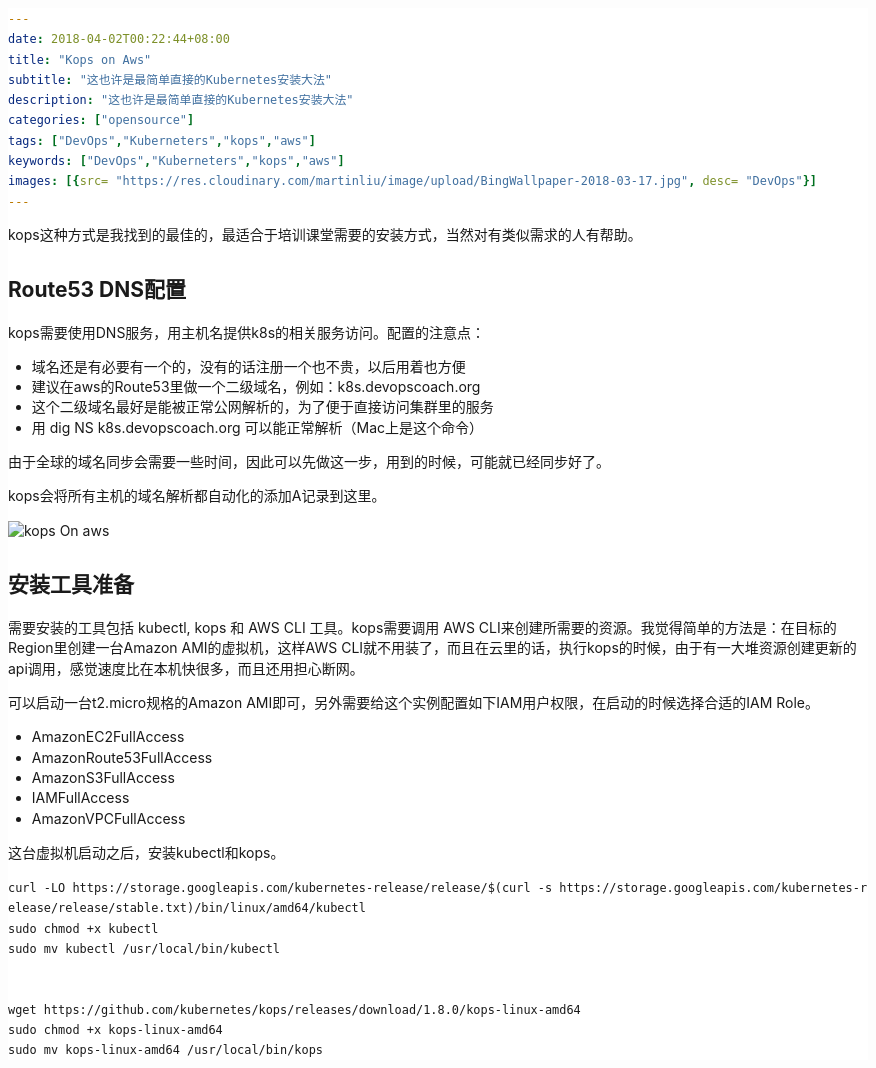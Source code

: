 ```yaml
---
date: 2018-04-02T00:22:44+08:00
title: "Kops on Aws"
subtitle: "这也许是最简单直接的Kubernetes安装大法"
description: "这也许是最简单直接的Kubernetes安装大法"
categories: ["opensource"]
tags: ["DevOps","Kuberneters","kops","aws"]
keywords: ["DevOps","Kuberneters","kops","aws"]
images: [{src= "https://res.cloudinary.com/martinliu/image/upload/BingWallpaper-2018-03-17.jpg", desc= "DevOps"}]
---
```


kops这种方式是我找到的最佳的，最适合于培训课堂需要的安装方式，当然对有类似需求的人有帮助。

## Route53 DNS配置

kops需要使用DNS服务，用主机名提供k8s的相关服务访问。配置的注意点：

* 域名还是有必要有一个的，没有的话注册一个也不贵，以后用着也方便
* 建议在aws的Route53里做一个二级域名，例如：k8s.devopscoach.org
* 这个二级域名最好是能被正常公网解析的，为了便于直接访问集群里的服务
* 用 dig NS k8s.devopscoach.org 可以能正常解析（Mac上是这个命令）

由于全球的域名同步会需要一些时间，因此可以先做这一步，用到的时候，可能就已经同步好了。

kops会将所有主机的域名解析都自动化的添加A记录到这里。

![kops On aws](https://res.cloudinary.com/martinliu/image/upload/dns.png)

## 安装工具准备

需要安装的工具包括 kubectl, kops 和 AWS CLI 工具。kops需要调用 AWS CLI来创建所需要的资源。我觉得简单的方法是：在目标的Region里创建一台Amazon AMI的虚拟机，这样AWS CLI就不用装了，而且在云里的话，执行kops的时候，由于有一大堆资源创建更新的api调用，感觉速度比在本机快很多，而且还用担心断网。

可以启动一台t2.micro规格的Amazon AMI即可，另外需要给这个实例配置如下IAM用户权限，在启动的时候选择合适的IAM Role。

* AmazonEC2FullAccess
* AmazonRoute53FullAccess
* AmazonS3FullAccess
* IAMFullAccess
* AmazonVPCFullAccess

这台虚拟机启动之后，安装kubectl和kops。


```
curl -LO https://storage.googleapis.com/kubernetes-release/release/$(curl -s https://storage.googleapis.com/kubernetes-release/release/stable.txt)/bin/linux/amd64/kubectl
sudo chmod +x kubectl
sudo mv kubectl /usr/local/bin/kubectl


wget https://github.com/kubernetes/kops/releases/download/1.8.0/kops-linux-amd64
sudo chmod +x kops-linux-amd64
sudo mv kops-linux-amd64 /usr/local/bin/kops
```
